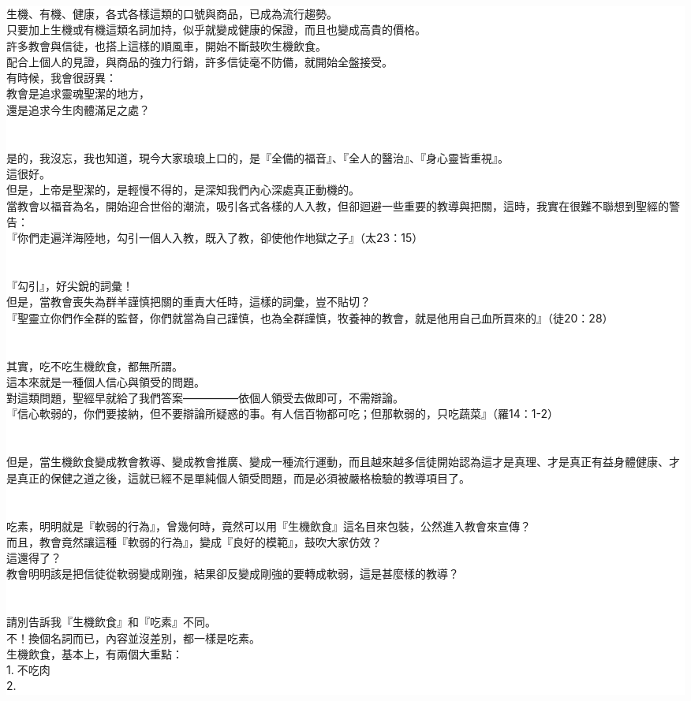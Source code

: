 <p>生機、有機、健康，各式各樣這類的口號與商品，已成為流行趨勢。<br/>只要加上生機或有機這類名詞加持，似乎就變成健康的保證，而且也變成高貴的價格。<br/>許多教會與信徒，也搭上這樣的順風車，開始不斷鼓吹生機飲食。<br/>配合上個人的見證，與商品的強力行銷，許多信徒毫不防備，就開始全盤接受。<br/>有時候，我會很訝異：<br/>教會是追求靈魂聖潔的地方，<br/>還是追求今生肉體滿足之處？<br/><br/><br/>是的，我沒忘，我也知道，現今大家琅琅上口的，是『全備的福音』、『全人的醫治』、『身心靈皆重視』。<br/>這很好。<br/>但是，上帝是聖潔的，是輕慢不得的，是深知我們內心深處真正動機的。<br/>當教會以福音為名，開始迎合世俗的潮流，吸引各式各樣的人入教，但卻迴避一些重要的教導與把關，這時，我實在很難不聯想到聖經的警告：<br/>『你們走遍洋海陸地，勾引一個人入教，既入了教，卻使他作地獄之子』（太23：15）<br/><br/><br/>『勾引』，好尖銳的詞彙！<br/>但是，當教會喪失為群羊謹慎把關的重責大任時，這樣的詞彙，豈不貼切？<br/>『聖靈立你們作全群的監督，你們就當為自己謹慎，也為全群謹慎，牧養神的教會，就是他用自己血所買來的』（徒20：28）<br/><br/><br/>其實，吃不吃生機飲食，都無所謂。<br/>這本來就是一種個人信心與領受的問題。<br/>對這類問題，聖經早就給了我們答案—————依個人領受去做即可，不需辯論。<br/>『信心軟弱的，你們要接納，但不要辯論所疑惑的事。有人信百物都可吃；但那軟弱的，只吃蔬菜』（羅14：1-2）<br/><br/><br/>但是，當生機飲食變成教會教導、變成教會推廣、變成一種流行運動，而且越來越多信徒開始認為這才是真理、才是真正有益身體健康、才是真正的保健之道之後，這就已經不是單純個人領受問題，而是必須被嚴格檢驗的教導項目了。<br/><br/><br/>吃素，明明就是『軟弱的行為』，曾幾何時，竟然可以用『生機飲食』這名目來包裝，公然進入教會來宣傳？<br/>而且，教會竟然讓這種『軟弱的行為』，變成『良好的模範』，鼓吹大家仿效？<br/>這還得了？<br/>教會明明該是把信徒從軟弱變成剛強，結果卻反變成剛強的要轉成軟弱，這是甚麼樣的教導？<br/><br/><br/>請別告訴我『生機飲食』和『吃素』不同。<br/>不！換個名詞而已，內容並沒差別，都一樣是吃素。<br/>生機飲食，基本上，有兩個大重點：<br/>1.	不吃肉<br/>2.